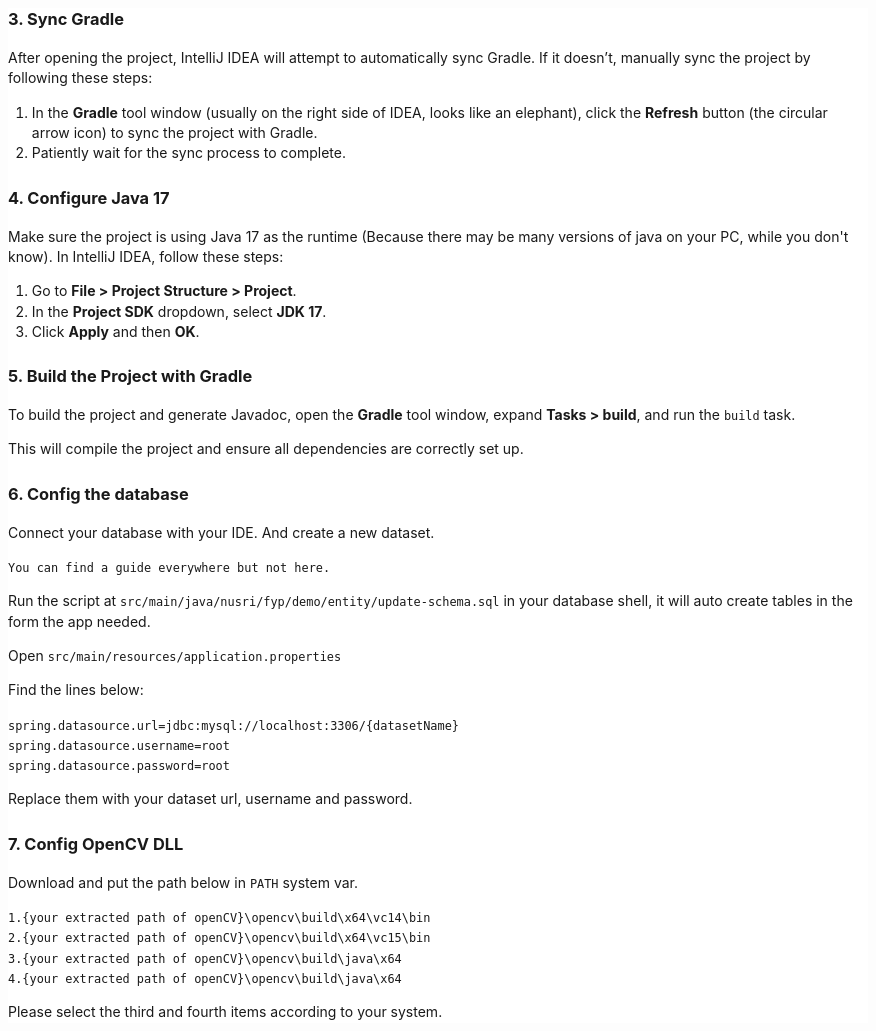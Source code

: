 ### 3. Sync Gradle

After opening the project, IntelliJ IDEA will attempt to automatically sync Gradle. If it doesn’t, manually sync the project by following these steps:

1. In the **Gradle** tool window (usually on the right side of IDEA, looks like an elephant), click the **Refresh** button (the circular arrow icon) to sync the project with Gradle.
2. Patiently wait for the sync process to complete.

### 4. Configure Java 17

Make sure the project is using Java 17 as the runtime (Because there may be many versions of java on your PC, while you don't know). In IntelliJ IDEA, follow these steps:

1. Go to **File > Project Structure > Project**.
2. In the **Project SDK** dropdown, select **JDK 17**.
3. Click **Apply** and then **OK**.

### 5. Build the Project with Gradle

To build the project and generate Javadoc, open the **Gradle** tool window, expand **Tasks > build**, and run the `build` task. 

This will compile the project and ensure all dependencies are correctly set up.

### 6. Config the database

Connect your database with your IDE. And create a new dataset.

``You can find a guide everywhere but not here.``

Run the script at `src/main/java/nusri/fyp/demo/entity/update-schema.sql` in your database shell, it will auto create tables in the form the app needed.

Open `src/main/resources/application.properties`

Find the lines below:

```
spring.datasource.url=jdbc:mysql://localhost:3306/{datasetName}
spring.datasource.username=root
spring.datasource.password=root
```

Replace them with your dataset url, username and password.

### 7. Config OpenCV DLL

Download and put the path below in `PATH` system var.
```
1.{your extracted path of openCV}\opencv\build\x64\vc14\bin
2.{your extracted path of openCV}\opencv\build\x64\vc15\bin
3.{your extracted path of openCV}\opencv\build\java\x64  
4.{your extracted path of openCV}\opencv\build\java\x64  
```

Please select the third and fourth items according to your system.
